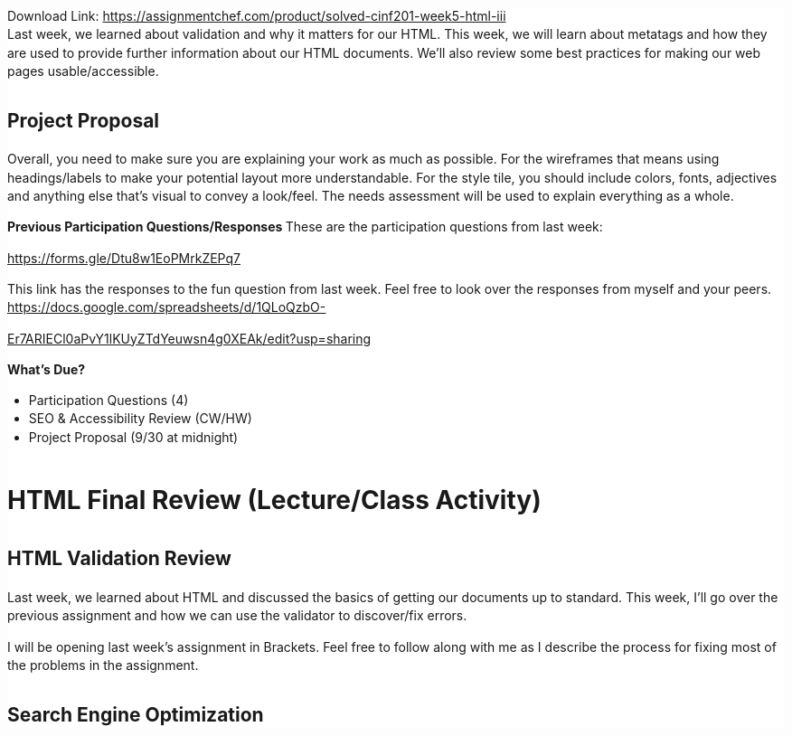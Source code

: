 Download Link: https://assignmentchef.com/product/solved-cinf201-week5-html-iii
<br>
Last week, we learned about validation and why it matters for our HTML. This week, we will learn about metatags and how they are used to provide further information about our HTML documents. We’ll also review some best practices for making our web pages usable/accessible.




<h2>Project Proposal</h2>

Overall, you need to make sure you are explaining your work as much as possible. For the wireframes that means using headings/labels to make your potential layout more understandable. For the style tile, you should include colors, fonts, adjectives and anything else that’s visual to convey a look/feel. The needs assessment will be used to explain everything as a whole.




<strong>Previous Participation Questions/Responses </strong>These are the participation questions from last week:

<u>https://forms.gle/Dtu8w1EoPMrkZEPq7</u>




This link has the responses to the fun question from last week. Feel free to look over the responses from myself and your peers.  <u>https://docs.google.com/spreadsheets/d/1QLoQzbO-</u>

<u>Er7ARIECl0aPvY1lKUyZTdYeuwsn4g0XEAk/edit?usp=sharing</u>




<strong>What’s Due? </strong>

<ul>

 <li>Participation Questions (4)</li>

 <li>SEO &amp; Accessibility Review (CW/HW)</li>

 <li>Project Proposal (9/30 at midnight)</li>

</ul>




<h1>HTML Final Review (Lecture/Class Activity)</h1>

<h2>HTML Validation Review</h2>

Last week, we learned about HTML and discussed the basics of getting our documents up to standard. This week, I’ll go over the previous assignment and how we can use the validator to discover/fix errors.




I will be opening last week’s assignment in Brackets. Feel free to follow along with me as I describe the process for fixing most of the problems in the assignment.




<h2>Search Engine Optimization</h2>
